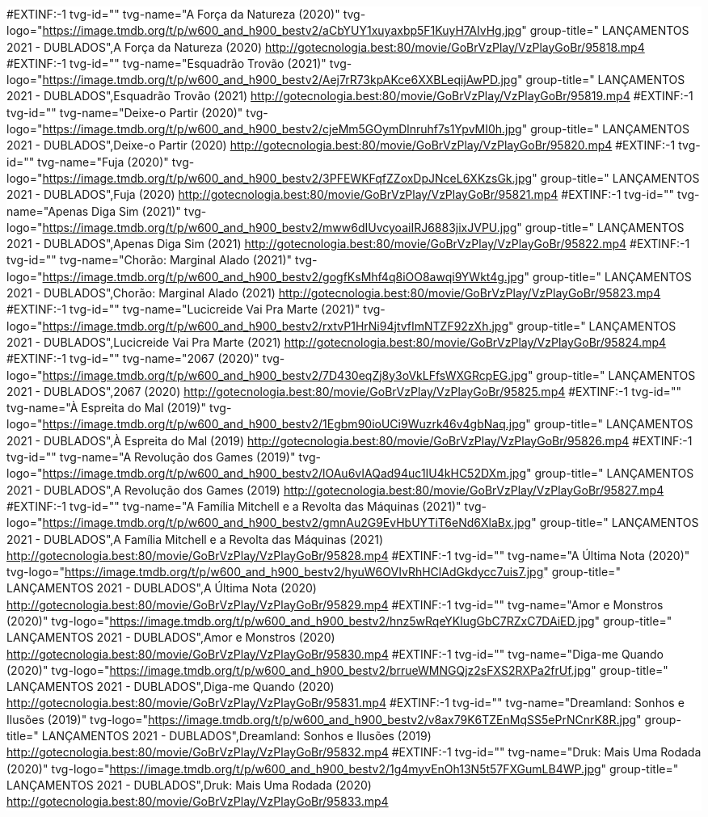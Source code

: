 #EXTINF:-1 tvg-id="" tvg-name="A Força da Natureza (2020)" tvg-logo="https://image.tmdb.org/t/p/w600_and_h900_bestv2/aCbYUY1xuyaxbp5F1KuyH7AIvHg.jpg" group-title=" LANÇAMENTOS 2021 - DUBLADOS",A Força da Natureza (2020)
http://gotecnologia.best:80/movie/GoBrVzPlay/VzPlayGoBr/95818.mp4
#EXTINF:-1 tvg-id="" tvg-name="Esquadrão Trovão (2021)" tvg-logo="https://image.tmdb.org/t/p/w600_and_h900_bestv2/Aej7rR73kpAKce6XXBLeqijAwPD.jpg" group-title=" LANÇAMENTOS 2021 - DUBLADOS",Esquadrão Trovão (2021)
http://gotecnologia.best:80/movie/GoBrVzPlay/VzPlayGoBr/95819.mp4
#EXTINF:-1 tvg-id="" tvg-name="Deixe-o Partir (2020)" tvg-logo="https://image.tmdb.org/t/p/w600_and_h900_bestv2/cjeMm5GOymDlnruhf7s1YpvMI0h.jpg" group-title=" LANÇAMENTOS 2021 - DUBLADOS",Deixe-o Partir (2020)
http://gotecnologia.best:80/movie/GoBrVzPlay/VzPlayGoBr/95820.mp4
#EXTINF:-1 tvg-id="" tvg-name="Fuja (2020)" tvg-logo="https://image.tmdb.org/t/p/w600_and_h900_bestv2/3PFEWKFqfZZoxDpJNceL6XKzsGk.jpg" group-title=" LANÇAMENTOS 2021 - DUBLADOS",Fuja (2020)
http://gotecnologia.best:80/movie/GoBrVzPlay/VzPlayGoBr/95821.mp4
#EXTINF:-1 tvg-id="" tvg-name="Apenas Diga Sim (2021)" tvg-logo="https://image.tmdb.org/t/p/w600_and_h900_bestv2/mww6dIUvcyoaiIRJ6883jixJVPU.jpg" group-title=" LANÇAMENTOS 2021 - DUBLADOS",Apenas Diga Sim (2021)
http://gotecnologia.best:80/movie/GoBrVzPlay/VzPlayGoBr/95822.mp4
#EXTINF:-1 tvg-id="" tvg-name="Chorão: Marginal Alado (2021)" tvg-logo="https://image.tmdb.org/t/p/w600_and_h900_bestv2/gogfKsMhf4q8iOO8awqi9YWkt4g.jpg" group-title=" LANÇAMENTOS 2021 - DUBLADOS",Chorão: Marginal Alado (2021)
http://gotecnologia.best:80/movie/GoBrVzPlay/VzPlayGoBr/95823.mp4
#EXTINF:-1 tvg-id="" tvg-name="Lucicreide Vai Pra Marte (2021)" tvg-logo="https://image.tmdb.org/t/p/w600_and_h900_bestv2/rxtvP1HrNi94jtvfImNTZF92zXh.jpg" group-title=" LANÇAMENTOS 2021 - DUBLADOS",Lucicreide Vai Pra Marte (2021)
http://gotecnologia.best:80/movie/GoBrVzPlay/VzPlayGoBr/95824.mp4
#EXTINF:-1 tvg-id="" tvg-name="2067 (2020)" tvg-logo="https://image.tmdb.org/t/p/w600_and_h900_bestv2/7D430eqZj8y3oVkLFfsWXGRcpEG.jpg" group-title=" LANÇAMENTOS 2021 - DUBLADOS",2067 (2020)
http://gotecnologia.best:80/movie/GoBrVzPlay/VzPlayGoBr/95825.mp4
#EXTINF:-1 tvg-id="" tvg-name="À Espreita do Mal (2019)" tvg-logo="https://image.tmdb.org/t/p/w600_and_h900_bestv2/1Egbm90ioUCi9Wuzrk46v4gbNaq.jpg" group-title=" LANÇAMENTOS 2021 - DUBLADOS",À Espreita do Mal (2019)
http://gotecnologia.best:80/movie/GoBrVzPlay/VzPlayGoBr/95826.mp4
#EXTINF:-1 tvg-id="" tvg-name="A Revolução dos Games (2019)" tvg-logo="https://image.tmdb.org/t/p/w600_and_h900_bestv2/lOAu6vIAQad94uc1IU4kHC52DXm.jpg" group-title=" LANÇAMENTOS 2021 - DUBLADOS",A Revolução dos Games (2019)
http://gotecnologia.best:80/movie/GoBrVzPlay/VzPlayGoBr/95827.mp4
#EXTINF:-1 tvg-id="" tvg-name="A Família Mitchell e a Revolta das Máquinas (2021)" tvg-logo="https://image.tmdb.org/t/p/w600_and_h900_bestv2/gmnAu2G9EvHbUYTiT6eNd6XlaBx.jpg" group-title=" LANÇAMENTOS 2021 - DUBLADOS",A Família Mitchell e a Revolta das Máquinas (2021)
http://gotecnologia.best:80/movie/GoBrVzPlay/VzPlayGoBr/95828.mp4
#EXTINF:-1 tvg-id="" tvg-name="A Última Nota (2020)" tvg-logo="https://image.tmdb.org/t/p/w600_and_h900_bestv2/hyuW6OVIvRhHClAdGkdycc7uis7.jpg" group-title=" LANÇAMENTOS 2021 - DUBLADOS",A Última Nota (2020)
http://gotecnologia.best:80/movie/GoBrVzPlay/VzPlayGoBr/95829.mp4
#EXTINF:-1 tvg-id="" tvg-name="Amor e Monstros (2020)" tvg-logo="https://image.tmdb.org/t/p/w600_and_h900_bestv2/hnz5wRqeYKlugGbC7RZxC7DAiED.jpg" group-title=" LANÇAMENTOS 2021 - DUBLADOS",Amor e Monstros (2020)
http://gotecnologia.best:80/movie/GoBrVzPlay/VzPlayGoBr/95830.mp4
#EXTINF:-1 tvg-id="" tvg-name="Diga-me Quando (2020)" tvg-logo="https://image.tmdb.org/t/p/w600_and_h900_bestv2/brrueWMNGQjz2sFXS2RXPa2frUf.jpg" group-title=" LANÇAMENTOS 2021 - DUBLADOS",Diga-me Quando (2020)
http://gotecnologia.best:80/movie/GoBrVzPlay/VzPlayGoBr/95831.mp4
#EXTINF:-1 tvg-id="" tvg-name="Dreamland: Sonhos e Ilusões (2019)" tvg-logo="https://image.tmdb.org/t/p/w600_and_h900_bestv2/v8ax79K6TZEnMqSS5ePrNCnrK8R.jpg" group-title=" LANÇAMENTOS 2021 - DUBLADOS",Dreamland: Sonhos e Ilusões (2019)
http://gotecnologia.best:80/movie/GoBrVzPlay/VzPlayGoBr/95832.mp4
#EXTINF:-1 tvg-id="" tvg-name="Druk: Mais Uma Rodada (2020)" tvg-logo="https://image.tmdb.org/t/p/w600_and_h900_bestv2/1g4myvEnOh13N5t57FXGumLB4WP.jpg" group-title=" LANÇAMENTOS 2021 - DUBLADOS",Druk: Mais Uma Rodada (2020)
http://gotecnologia.best:80/movie/GoBrVzPlay/VzPlayGoBr/95833.mp4